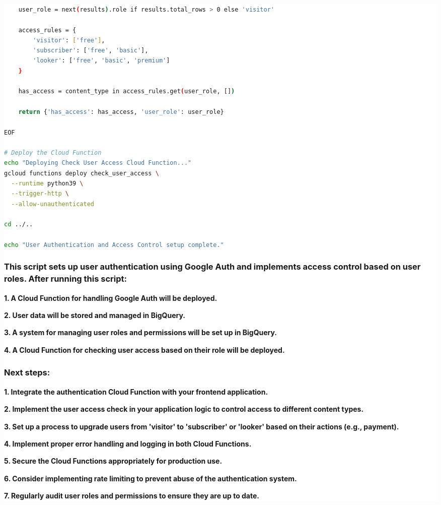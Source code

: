 ```bash
    user_role = next(results).role if results.total_rows > 0 else 'visitor'

    access_rules = {
        'visitor': ['free'],
        'subscriber': ['free', 'basic'],
        'looker': ['free', 'basic', 'premium']
    }

    has_access = content_type in access_rules.get(user_role, [])

    return {'has_access': has_access, 'user_role': user_role}

EOF

# Deploy the Cloud Function
echo "Deploying Check User Access Cloud Function..."
gcloud functions deploy check_user_access \
  --runtime python39 \
  --trigger-http \
  --allow-unauthenticated

cd ../..

echo "User Authentication and Access Control setup complete."
```

### This script sets up user authentication using Google Auth and implements access control based on user roles. After running this script:

**1. A Cloud Function for handling Google Auth will be deployed.**

**2. User data will be stored and managed in BigQuery.**

**3. A system for managing user roles and permissions will be set up in BigQuery.**

**4. A Cloud Function for checking user access based on their role will be deployed.**

### Next steps:

**1. Integrate the authentication Cloud Function with your frontend application.**

**2. Implement the user access check in your application logic to control access to different content types.**

**3. Set up a process to upgrade users from 'visitor' to 'subscriber' or 'looker' based on their actions (e.g., payment).**

**4. Implement proper error handling and logging in both Cloud Functions.**

**5. Secure the Cloud Functions appropriately for production use.**

**6. Consider implementing rate limiting to prevent abuse of the authentication system.**

**7. Regularly audit user roles and permissions to ensure they are up to date.**
